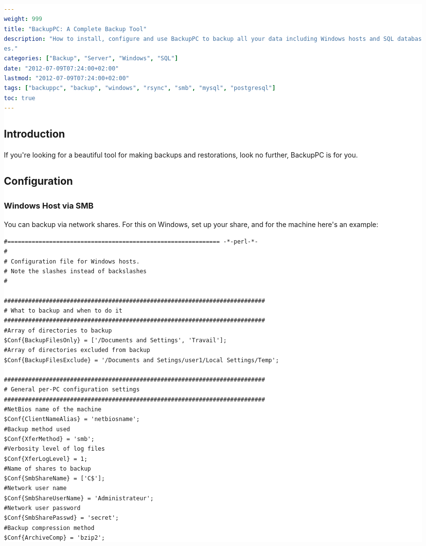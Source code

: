 ```yaml
---
weight: 999
title: "BackupPC: A Complete Backup Tool"
description: "How to install, configure and use BackupPC to backup all your data including Windows hosts and SQL databases."
categories: ["Backup", "Server", "Windows", "SQL"]
date: "2012-07-09T07:24:00+02:00"
lastmod: "2012-07-09T07:24:00+02:00"
tags: ["backuppc", "backup", "windows", "rsync", "smb", "mysql", "postgresql"]
toc: true
---
```


## Introduction

If you're looking for a beautiful tool for making backups and restorations, look no further, BackupPC is for you.

## Configuration

### Windows Host via SMB

You can backup via network shares. For this on Windows, set up your share, and for the machine here's an example:

```
#============================================================= -*-perl-*-
#
# Configuration file for Windows hosts.
# Note the slashes instead of backslashes
#

###########################################################################
# What to backup and when to do it
###########################################################################
#Array of directories to backup
$Conf{BackupFilesOnly} = ['/Documents and Settings', 'Travail'];
#Array of directories excluded from backup
$Conf{BackupFilesExclude} = '/Documents and Setings/user1/Local Settings/Temp';

###########################################################################
# General per-PC configuration settings
###########################################################################
#NetBios name of the machine
$Conf{ClientNameAlias} = 'netbiosname';
#Backup method used
$Conf{XferMethod} = 'smb';
#Verbosity level of log files
$Conf{XferLogLevel} = 1;
#Name of shares to backup
$Conf{SmbShareName} = ['C$'];
#Network user name
$Conf{SmbShareUserName} = 'Administrateur';
#Network user password
$Conf{SmbSharePasswd} = 'secret';
#Backup compression method
$Conf{ArchiveComp} = 'bzip2';
```
